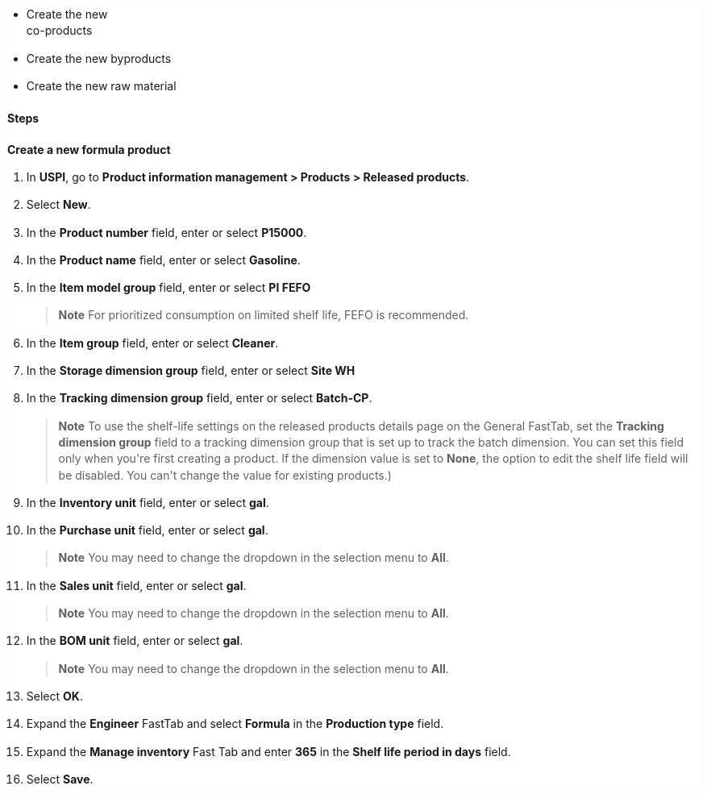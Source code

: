 - Create the new\
    co-products

- Create the new byproducts

- Create the new raw material

#### Steps

**Create a new formula product**

1. In **USPI**, go to **Product information management \> Products \>
    Released products**.

2. Select **New**.

3. In the **Product number** field, enter or select **P15000**.

4. In the **Product name** field, enter or select **Gasoline**.

5. In the **Item model group** field, enter or select **PI FEFO**
    > **Note** For prioritized consumption on limited shelf life, FEFO is
    recommended.

6. In the **Item group** field, enter or select **Cleaner**.

7. In the **Storage dimension group** field, enter or select **Site
    WH**

8. In the **Tracking dimension group** field, enter or select
    **Batch-CP**.
    > **Note** To use the shelf-life settings on the released
    products details page on the General FastTab, set the **Tracking
    dimension group** field to a tracking dimension group that is set up
    to track the batch dimension. You can set this field only when
    you\'re first creating a product. If the dimension value is set to
    **None**, the option to edit the shelf life field will be disabled.
    You can\'t change the value for existing products.)

9. In the **Inventory unit** field, enter or select **gal**.

10. In the **Purchase unit** field, enter or select **gal**. 
    > **Note** You may need to change the dropdown in the selection menu to **All**.

11. In the **Sales unit** field, enter or select **gal**.
    > **Note** You may need to change the dropdown in the selection menu to **All**.

12. In the **BOM unit** field, enter or select **gal**. 
    > **Note** You may need to change the dropdown in the selection menu to **All**.

13. Select **OK**.

14. Expand the **Engineer** FastTab and select **Formula** in the
    **Production type** field.

15. Expand the **Manage inventory** Fast Tab and enter **365** in the
    **Shelf life period in days** field.

16. Select **Save**.
